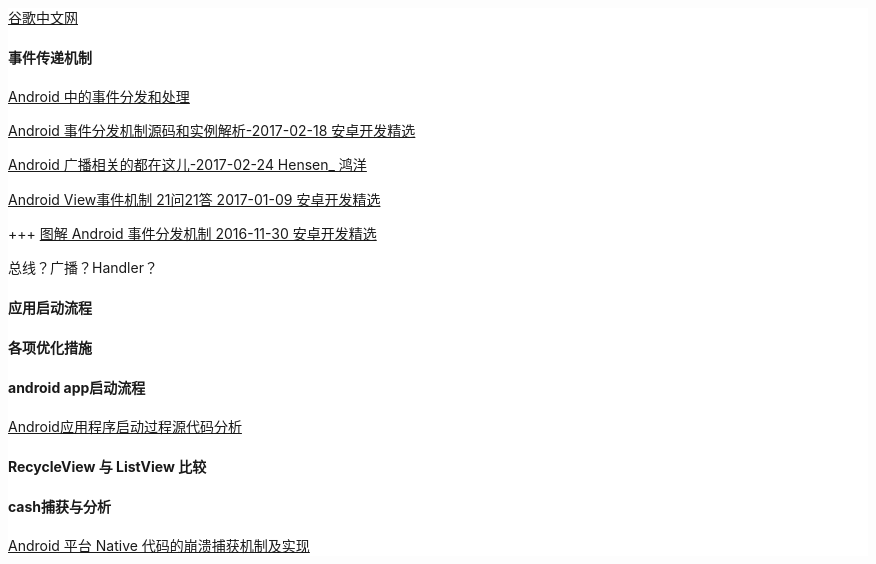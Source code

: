 [谷歌中文网](https://developers.google.cn)


#### 事件传递机制
[Android 中的事件分发和处理](https://mp.weixin.qq.com/s?__biz=MzA3MDMyMjkzNg==&mid=2652262301&idx=1&sn=7fbe268f60d5a9a627031f37a70bf35f&chksm=84dc700ab3abf91c050f1f14727f0b9fcd61b82ef163d45d1be3f71a537c275aff326ba4d082&scene=0&key=e5c341b84e00876027727c254e74b63f6ed73a469ab2b7b945b95b3ca1ac9c43a990b7464b217e7b3e26886281112b268c1cf3330ecf53eb2ce1b72a6cc38afc258aa691b123c0638417f51b5a90dca6&ascene=0&uin=MTA0NTAyNDgyMw%3D%3D&devicetype=iMac+MacBookPro11%2C1+OSX+OSX+10.12.6+build(16G23a)&version=12020810&nettype=WIFI&fontScale=100&pass_ticket=vJ9hPZ7V7tYnak9BFUY4shaJX%2FIZDSiB1stNwOp%2FgzhznoijM%2FjylXPcT8SaVQns)

[Android 事件分发机制源码和实例解析-2017-02-18 安卓开发精选](https://mp.weixin.qq.com/s?__biz=MzA3MDMyMjkzNg==&mid=2652262258&idx=1&sn=fa8ea6cc28e424167cddfc1dc9d978a1&chksm=84dc70e5b3abf9f3900b03670c7403bd99874e4b1b7a14a8901f607e3c89ef20c11c393deefd&scene=0&key=89dde3aab298770e1e88406d724e1e166a67d9d1c8fe9b059f3a1f41076c7a01af77fb3ac37b7986aef019b9af066ed8a53752386a2a377ef0a2004ee8ce1915a77780c565b021a1425a022374d6c61d&ascene=0&uin=MTA0NTAyNDgyMw%3D%3D&devicetype=iMac+MacBookPro11%2C1+OSX+OSX+10.12.6+build(16G23a)&version=12020810&nettype=WIFI&fontScale=100&pass_ticket=vJ9hPZ7V7tYnak9BFUY4shaJX%2FIZDSiB1stNwOp%2FgzhznoijM%2FjylXPcT8SaVQns)

[Android 广播相关的都在这儿-2017-02-24 Hensen_ 鸿洋](https://mp.weixin.qq.com/s?__biz=MzAxMTI4MTkwNQ==&mid=2650822149&idx=1&sn=170f91c7a8f3142e5e0753edeef6ba77&chksm=80b7829bb7c00b8d866e6d622df7fea71ef435baf23e0809dd573aaa08ebd849b87e6b000796&scene=0&key=c32c17d7706c6e2610cb22b0fad7680eee4eb454c5328361c36cefa507b6e7ab53aa66681e1b06fe8f4c533f9443c7736fbaaa75c8a47a3277d3577db56b8d577d720d83cbd45104df3b62e9722e0c5d&ascene=0&uin=MTA0NTAyNDgyMw%3D%3D&devicetype=iMac+MacBookPro11%2C1+OSX+OSX+10.12.6+build(16G23a)&version=12020810&nettype=WIFI&fontScale=100&pass_ticket=vJ9hPZ7V7tYnak9BFUY4shaJX%2FIZDSiB1stNwOp%2FgzhznoijM%2FjylXPcT8SaVQns)

[Android View事件机制 21问21答 2017-01-09 安卓开发精选](https://mp.weixin.qq.com/s?__biz=MzA3MDMyMjkzNg==&mid=2652262182&idx=1&sn=debff4e681ef034e8afda1479d8b7855&chksm=84dc70b1b3abf9a75989b5fb357e0eef522249bd0ba28aa4a6583b7b4db76c14582a127316f9&scene=0&key=ca249f4a458843b7c6bf8487d6b215507d381778023cdff2e0a1d3db068284db9c6c5976428e28fe98652f4159268ee082361124b149be046955daffd7198fb02065fb7195b43bab20d477d1cf9d7b1d&ascene=0&uin=MTA0NTAyNDgyMw%3D%3D&devicetype=iMac+MacBookPro11%2C1+OSX+OSX+10.12.6+build(16G23a)&version=12020810&nettype=WIFI&fontScale=100&pass_ticket=vJ9hPZ7V7tYnak9BFUY4shaJX%2FIZDSiB1stNwOp%2FgzhznoijM%2FjylXPcT8SaVQns)

+++
[图解 Android 事件分发机制 2016-11-30 安卓开发精选](https://mp.weixin.qq.com/s?__biz=MzA3MDMyMjkzNg==&mid=2652262108&idx=1&sn=3d0d879b7c457dfb97d1df5375eaf554&chksm=84dc714bb3abf85dbb55e821841839f1dcd9d86976614e4851c550c5b67417ee2185fbe1f522&scene=0&key=dc7dfb672b5ac5a81f49f6327439292ce0d94ad4c8d3674e0095eecb0ee1a5fec7ed6209d775e48d00afb43a6f59999465946d9e9817287c61ca80b6a6021b21eb71a7d88589e49c7ef391a2e6171725&ascene=0&uin=MTA0NTAyNDgyMw%3D%3D&devicetype=iMac+MacBookPro11%2C1+OSX+OSX+10.12.6+build(16G23a)&version=12020810&nettype=WIFI&fontScale=100&pass_ticket=vJ9hPZ7V7tYnak9BFUY4shaJX%2FIZDSiB1stNwOp%2FgzhznoijM%2FjylXPcT8SaVQns)



总线？广播？Handler？
#### 应用启动流程
#### 各项优化措施
#### android app启动流程
 [Android应用程序启动过程源代码分析](http://blog.csdn.net/luoshengyang/article/details/6689748)
#### RecycleView 与 ListView 比较
#### cash捕获与分析
[Android 平台 Native 代码的崩溃捕获机制及实现](https://mp.weixin.qq.com/s?__biz=MzA3NTYzODYzMg==&mid=2653579163&idx=1&sn=cbac19d304e9f7f2187e28521a5f658e&chksm=84b3b59cb3c43c8aae2b69cc320be088e20e4cbc458ccb276b589a4b58cdd7db1165de37415a&scene=0&key=6369de1f14048989a80268c948ddeac63af7524de827177cac4ce51d6404e2ba045b82bd8d207e8621c6fe37b0b4c3ab2baf5285f5de02cf5805945248845c4e4e2fc182ffdc00a69b04a63ae6e25bf2&ascene=0&uin=MTA0NTAyNDgyMw%3D%3D&devicetype=iMac+MacBookPro11%2C1+OSX+OSX+10.12.6+build(16G23a)&version=12020810&nettype=WIFI&fontScale=100&pass_ticket=WqrEpeqqbYsJyXW%2FeVMErDYPx0uNlhV8afGekmv3imLWOAuqArQ0U8%2F8PEdnudEB)
